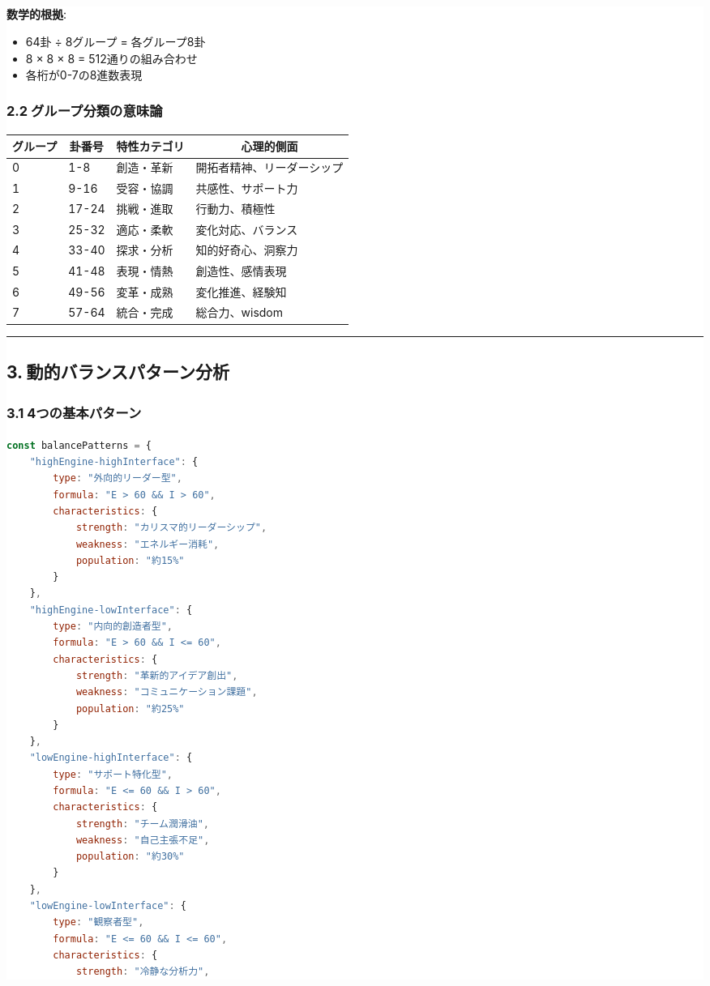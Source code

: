 **数学的根拠**:
- 64卦 ÷ 8グループ = 各グループ8卦
- 8 × 8 × 8 = 512通りの組み合わせ
- 各桁が0-7の8進数表現

### 2.2 グループ分類の意味論

| グループ | 卦番号 | 特性カテゴリ | 心理的側面 |
|---------|--------|-------------|-----------|
| 0 | 1-8 | 創造・革新 | 開拓者精神、リーダーシップ |
| 1 | 9-16 | 受容・協調 | 共感性、サポート力 |
| 2 | 17-24 | 挑戦・進取 | 行動力、積極性 |
| 3 | 25-32 | 適応・柔軟 | 変化対応、バランス |
| 4 | 33-40 | 探求・分析 | 知的好奇心、洞察力 |
| 5 | 41-48 | 表現・情熱 | 創造性、感情表現 |
| 6 | 49-56 | 変革・成熟 | 変化推進、経験知 |
| 7 | 57-64 | 統合・完成 | 総合力、wisdom |

---

## 3. 動的バランスパターン分析

### 3.1 4つの基本パターン

```javascript
const balancePatterns = {
    "highEngine-highInterface": {
        type: "外向的リーダー型",
        formula: "E > 60 && I > 60",
        characteristics: {
            strength: "カリスマ的リーダーシップ",
            weakness: "エネルギー消耗",
            population: "約15%"
        }
    },
    "highEngine-lowInterface": {
        type: "内向的創造者型",
        formula: "E > 60 && I <= 60",
        characteristics: {
            strength: "革新的アイデア創出",
            weakness: "コミュニケーション課題",
            population: "約25%"
        }
    },
    "lowEngine-highInterface": {
        type: "サポート特化型",
        formula: "E <= 60 && I > 60",
        characteristics: {
            strength: "チーム潤滑油",
            weakness: "自己主張不足",
            population: "約30%"
        }
    },
    "lowEngine-lowInterface": {
        type: "観察者型",
        formula: "E <= 60 && I <= 60",
        characteristics: {
            strength: "冷静な分析力",
```